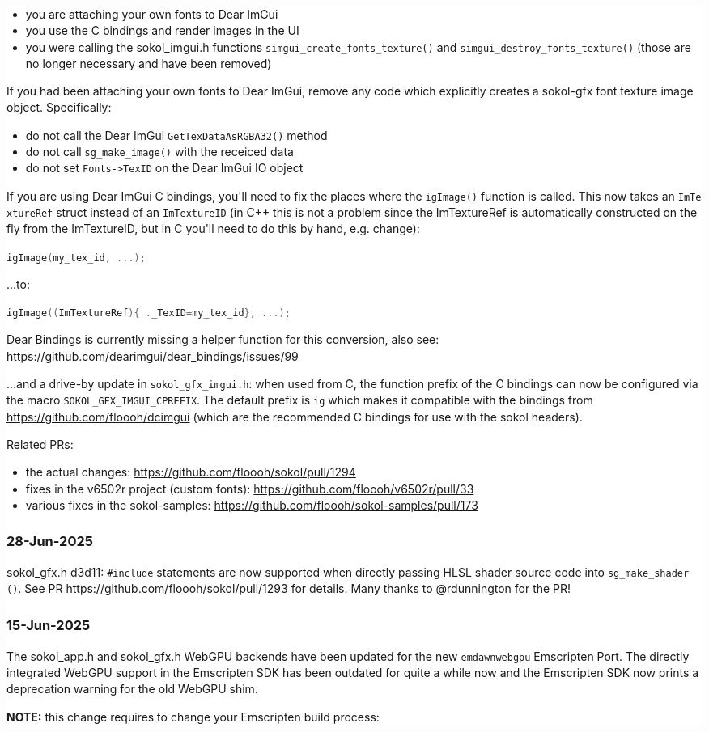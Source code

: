 - you are attaching your own fonts to Dear ImGui
- you use the C bindings and render images in the UI
- you were calling the sokol_imgui.h functions `simgui_create_fonts_texture()`
  and `simgui_destroy_fonts_texture()` (those are no longer necessary and have
  been removed)

If you had been attaching your own fonts to Dear ImGui, remove any code which
explicitly creates a sokol-gfx font texture image object. Specifically:

- do not call the Dear ImGui `GetTexDataAsRGBA32()` method
- do not call `sg_make_image()` with the receiced data
- do not set `Fonts->TexID` on the Dear ImGui IO object

If you are using Dear ImGui C bindings, you'll need to fix the places where
the `igImage()` function is called. This now takes an `ImTextureRef` struct
instead of an `ImTextureID` (in C++ this is not a problem since the ImTextureRef
is automatically constructed on the fly from the ImTextureID, but in C you'll
need to do this by hand, e.g. change):

```c
igImage(my_tex_id, ...);
```
...to:
```c
igImage((ImTextureRef){ ._TexID=my_tex_id}, ...);
```
Dear Bindings is currently missing a helper function for this conversion, also
see: https://github.com/dearimgui/dear_bindings/issues/99

...and a drive-by update in `sokol_gfx_imgui.h`: when used from C, the function
prefix of the C bindings can now be configured via the macro `SOKOL_GFX_IMGUI_CPREFIX`.
The default prefix is `ig` which makes it compatible with the bindings from
https://github.com/floooh/dcimgui (which are the recommended C bindings for use
with the sokol headers).

Related PRs:

- the actual changes: https://github.com/floooh/sokol/pull/1294
- fixes in the v6502r project (custom fonts): https://github.com/floooh/v6502r/pull/33
- various fixes in the sokol-samples: https://github.com/floooh/sokol-samples/pull/173

### 28-Jun-2025

sokol_gfx.h d3d11: `#include` statements are now supported when directly passing HLSL
shader source code into `sg_make_shader()`. See PR https://github.com/floooh/sokol/pull/1293
for details. Many thanks to @rdunnington for the PR!

### 15-Jun-2025

The sokol_app.h and sokol_gfx.h WebGPU backends have been updated for the new
`emdawnwebgpu` Emscripten Port. The directly integrated WebGPU support in the
Emscripten SDK has been outdated for quite a while now and the Emscripten SDK
now prints a deprecation warning for the old WebGPU shim.

**NOTE:** this change requires to change your Emscripten build process:
